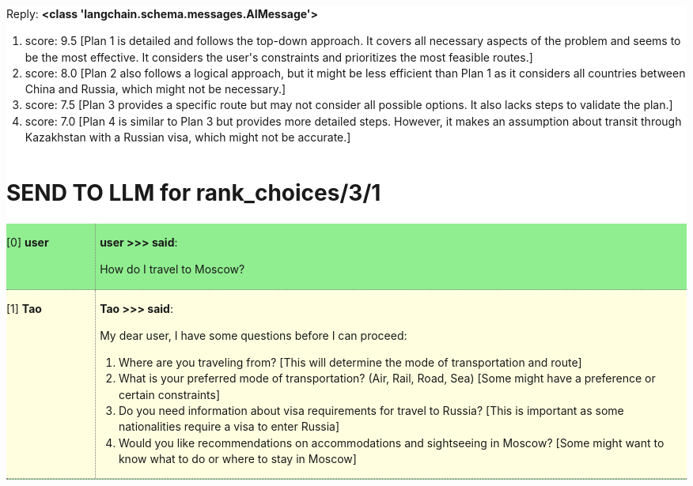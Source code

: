 Reply: **<class 'langchain.schema.messages.AIMessage'>**

1. score: 9.5 [Plan 1 is detailed and follows the top-down approach. It covers all necessary aspects of the problem and seems to be the most effective. It considers the user's constraints and prioritizes the most feasible routes.]
2. score: 8.0 [Plan 2 also follows a logical approach, but it might be less efficient than Plan 1 as it considers all countries between China and Russia, which might not be necessary.]
3. score: 7.5 [Plan 3 provides a specific route but may not consider all possible options. It also lacks steps to validate the plan.]
4. score: 7.0 [Plan 4 is similar to Plan 3 but provides more detailed steps. However, it makes an assumption about transit through Kazakhstan with a Russian visa, which might not be accurate.]

# SEND TO LLM for rank_choices/3/1

<div style="background-color:lightgreen; display: flex; border-bottom: 1px dotted grey">

<div style="flex: 130px">

[0] **user**

</div>
<div style="flex: 100%; border-left: 1px dotted grey; padding-left: 5px">

**user >>> said**:

How do I travel to Moscow?


</div>
</div>

<div style="background-color:lightyellow; display: flex; border-bottom: 1px dotted grey">

<div style="flex: 130px">

[1] **Tao**

</div>
<div style="flex: 100%; border-left: 1px dotted grey; padding-left: 5px">

**Tao >>> said**:

My dear user, I have some questions before I can proceed:

1. Where are you traveling from? [This will determine the mode of transportation and route]
2. What is your preferred mode of transportation? (Air, Rail, Road, Sea) [Some might have a preference or certain constraints]
3. Do you need information about visa requirements for travel to Russia? [This is important as some nationalities require a visa to enter Russia]
4. Would you like recommendations on accommodations and sightseeing in Moscow? [Some might want to know what to do or where to stay in Moscow]


</div>
</div>

<div style="background-color:lightgreen; display: flex; border-bottom: 1px dotted grey">

<div style="flex: 130px">
